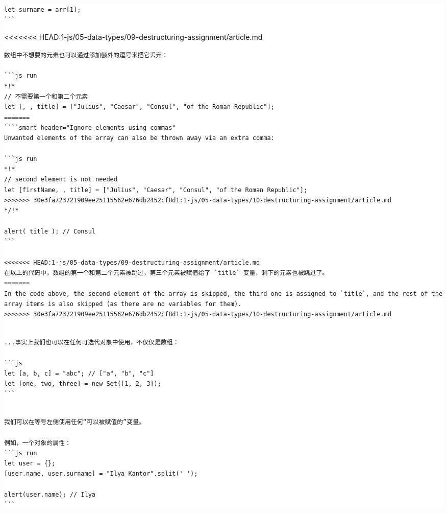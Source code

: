 ````smart header="\"解构\"并不意味着\"破坏\""
let surname = arr[1];
```
````

<<<<<<< HEAD:1-js/05-data-types/09-destructuring-assignment/article.md
````smart header="忽略第一个元素"
数组中不想要的元素也可以通过添加额外的逗号来把它丢弃：

```js run
*!*
// 不需要第一个和第二个元素
let [, , title] = ["Julius", "Caesar", "Consul", "of the Roman Republic"];
=======
````smart header="Ignore elements using commas"
Unwanted elements of the array can also be thrown away via an extra comma:

```js run
*!*
// second element is not needed
let [firstName, , title] = ["Julius", "Caesar", "Consul", "of the Roman Republic"];
>>>>>>> 30e3fa723721909ee25115562e676db2452cf8d1:1-js/05-data-types/10-destructuring-assignment/article.md
*/!*

alert( title ); // Consul
```

<<<<<<< HEAD:1-js/05-data-types/09-destructuring-assignment/article.md
在以上的代码中，数组的第一个和第二个元素被跳过，第三个元素被赋值给了 `title` 变量，剩下的元素也被跳过了。
=======
In the code above, the second element of the array is skipped, the third one is assigned to `title`, and the rest of the array items is also skipped (as there are no variables for them).
>>>>>>> 30e3fa723721909ee25115562e676db2452cf8d1:1-js/05-data-types/10-destructuring-assignment/article.md
````

````smart header="用于等号右侧的任何可迭代对象"

...事实上我们也可以在任何可迭代对象中使用，不仅仅是数组：

```js
let [a, b, c] = "abc"; // ["a", "b", "c"]
let [one, two, three] = new Set([1, 2, 3]);
```

````


````smart header="赋值给等号左侧的任何类型"

我们可以在等号左侧使用任何“可以被赋值的”变量。

例如，一个对象的属性：
```js run
let user = {};
[user.name, user.surname] = "Ilya Kantor".split(' ');

alert(user.name); // Ilya
```

````
